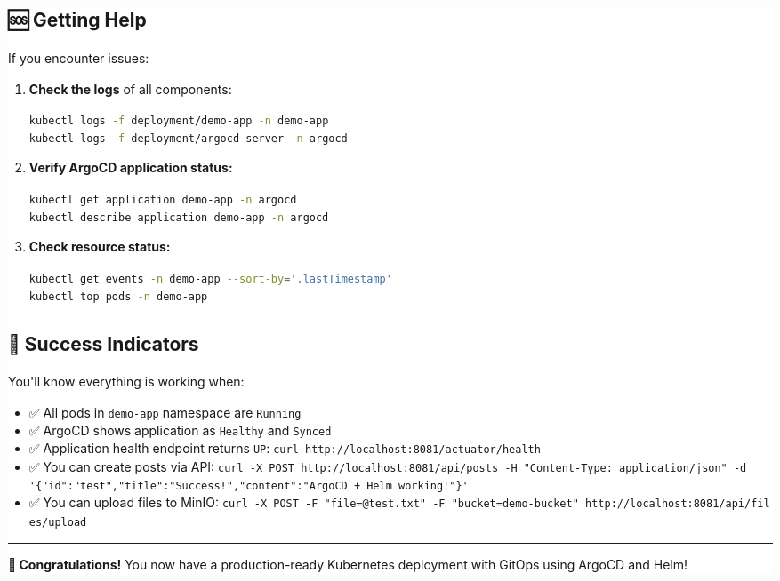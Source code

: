 ## 🆘 Getting Help

If you encounter issues:

1. **Check the logs** of all components:
   ```bash
   kubectl logs -f deployment/demo-app -n demo-app
   kubectl logs -f deployment/argocd-server -n argocd
   ```

2. **Verify ArgoCD application status:**
   ```bash
   kubectl get application demo-app -n argocd
   kubectl describe application demo-app -n argocd
   ```

3. **Check resource status:**
   ```bash
   kubectl get events -n demo-app --sort-by='.lastTimestamp'
   kubectl top pods -n demo-app
   ```

## 🎉 Success Indicators

You'll know everything is working when:

- ✅ All pods in `demo-app` namespace are `Running`
- ✅ ArgoCD shows application as `Healthy` and `Synced`
- ✅ Application health endpoint returns `UP`: `curl http://localhost:8081/actuator/health`
- ✅ You can create posts via API: `curl -X POST http://localhost:8081/api/posts -H "Content-Type: application/json" -d '{"id":"test","title":"Success!","content":"ArgoCD + Helm working!"}'`
- ✅ You can upload files to MinIO: `curl -X POST -F "file=@test.txt" -F "bucket=demo-bucket" http://localhost:8081/api/files/upload`

---

**🎊 Congratulations!** You now have a production-ready Kubernetes deployment with GitOps using ArgoCD and Helm!